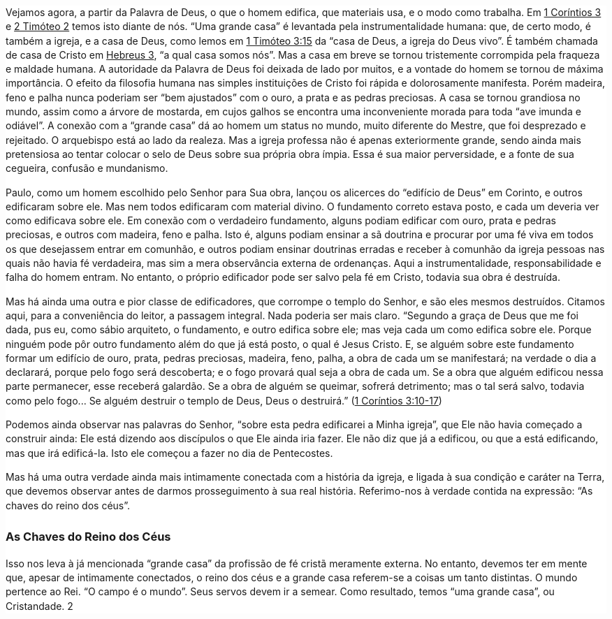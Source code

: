 Vejamos agora, a partir da Palavra de Deus, o que o homem edifica, que materiais usa, e o modo como trabalha. Em [1 Coríntios 3](http://bibliaonline.com.br/acf/1co/3) e [2 Timóteo 2](http://bibliaonline.com.br/acf/2tm/2) temos isto diante de nós. “Uma grande casa” é levantada pela instrumentalidade humana: que, de certo modo, é também a igreja, e a casa de Deus, como lemos em [1 Timóteo 3:15](http://bibliaonline.com.br/acf/1tm/3/15) da “casa de Deus, a igreja do Deus vivo”. É também chamada de casa de Cristo em [Hebreus 3](http://bibliaonline.com.br/acf/hb/13), “a qual casa somos nós”. Mas a casa em breve se tornou tristemente corrompida pela fraqueza e maldade humana. A autoridade da Palavra de Deus foi deixada de lado por muitos, e a vontade do homem se tornou de máxima importância. O efeito da filosofia humana nas simples instituições de Cristo foi rápida e dolorosamente manifesta. Porém madeira, feno e palha nunca poderiam ser “bem ajustados” com o ouro, a prata e as pedras preciosas. A casa se tornou grandiosa no mundo, assim como a árvore de mostarda, em cujos galhos se encontra uma inconveniente morada para toda “ave imunda e odiável”. A conexão com a “grande casa” dá ao homem um status no mundo, muito diferente do Mestre, que foi desprezado e rejeitado. O arquebispo está ao lado da realeza. Mas a igreja professa não é apenas exteriormente grande, sendo ainda mais pretensiosa ao tentar colocar o selo de Deus sobre sua própria obra ímpia. Essa é sua maior perversidade, e a fonte de sua cegueira, confusão e mundanismo.

Paulo, como um homem escolhido pelo Senhor para Sua obra, lançou os alicerces do “edifício de Deus” em Corinto, e outros edificaram sobre ele. Mas nem todos edificaram com material divino. O fundamento correto estava posto, e cada um deveria ver como edificava sobre ele. Em conexão com o verdadeiro fundamento, alguns podiam edificar com ouro, prata e pedras preciosas, e outros com madeira, feno e palha. Isto é, alguns podiam ensinar a sã doutrina e procurar por uma fé viva em todos os que desejassem entrar em comunhão, e outros podiam ensinar doutrinas erradas e receber à comunhão da igreja pessoas nas quais não havia fé verdadeira, mas sim a mera observância externa de ordenanças. Aqui a instrumentalidade, responsabilidade e falha do homem entram. No entanto, o próprio edificador pode ser salvo pela fé em Cristo, todavia sua obra é destruída.

Mas há ainda uma outra e pior classe de edificadores, que corrompe o templo do Senhor, e são eles mesmos destruídos. Citamos aqui, para a conveniência do leitor, a passagem integral. Nada poderia ser mais claro. “Segundo a graça de Deus que me foi dada, pus eu, como sábio arquiteto, o fundamento, e outro edifica sobre ele; mas veja cada um como edifica sobre ele. Porque ninguém pode pôr outro fundamento além do que já está posto, o qual é Jesus Cristo. E, se alguém sobre este fundamento formar um edifício de ouro, prata, pedras preciosas, madeira, feno, palha, a obra de cada um se manifestará; na verdade o dia a declarará, porque pelo fogo será descoberta; e o fogo provará qual seja a obra de cada um. Se a obra que alguém edificou nessa parte permanecer, esse receberá galardão. Se a obra de alguém se queimar, sofrerá detrimento; mas o tal será salvo, todavia como pelo fogo... Se alguém destruir o templo de Deus, Deus o destruirá.” ([1 Coríntios 3:10-17](http://bibliaonline.com.br/acf/1co/3/10-17))

Podemos ainda observar nas palavras do Senhor, “sobre esta pedra edificarei a Minha igreja”, que Ele não havia começado a construir ainda: Ele está dizendo aos discípulos o que Ele ainda iria fazer. Ele não diz que já a edificou, ou que a está edificando, mas que irá edificá-la. Isto ele começou a fazer no dia de Pentecostes.

Mas há uma outra verdade ainda mais intimamente conectada com a história da igreja, e ligada à sua condição e caráter na Terra, que devemos observar antes de darmos prosseguimento à sua real história. Referimo-nos à verdade contida na expressão: “As chaves do reino dos céus”.

### As Chaves do Reino dos Céus 

Isso nos leva à já mencionada “grande casa” da profissão de fé cristã meramente externa. No entanto, devemos ter em mente que, apesar de intimamente conectados, o reino dos céus e a grande casa referem-se a coisas um tanto distintas. O mundo pertence ao Rei. “O campo é o mundo”. Seus servos devem ir a semear. Como resultado, temos “uma grande casa”, ou Cristandade. 2
